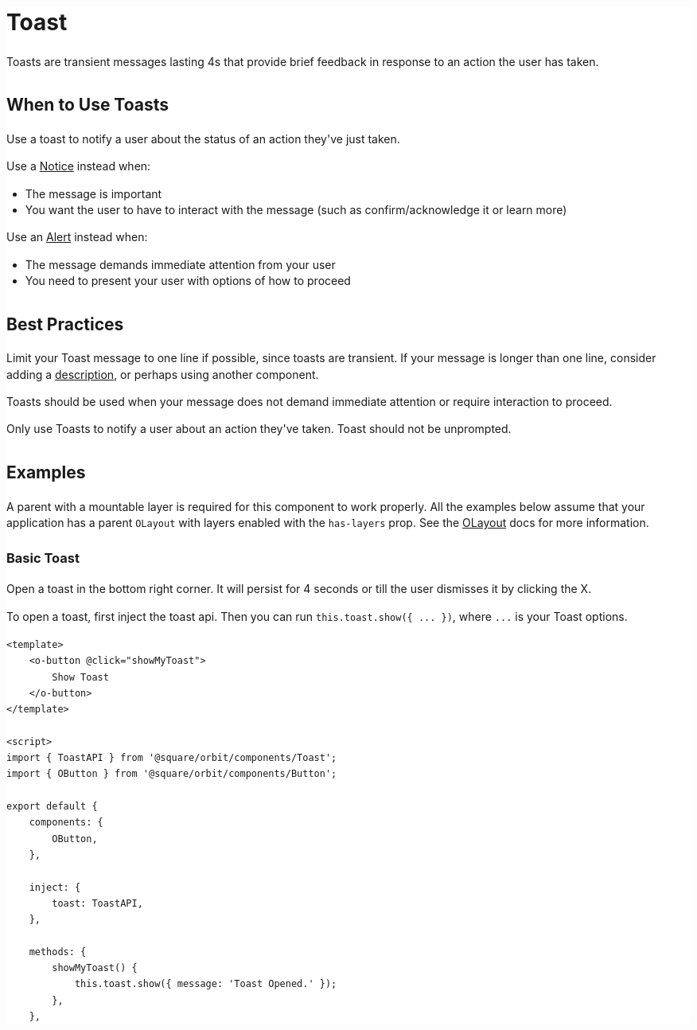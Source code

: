 # Toast
Toasts are transient messages lasting 4s that provide brief feedback in response to an action the user has taken.

## When to Use Toasts
Use a toast to notify a user about the status of an action they've just taken.

Use a [Notice](/components/notice) instead when:
* The message is important
* You want the user to have to interact with the message (such as confirm/acknowledge it or learn more)

Use an [Alert](/components/alert) instead when:
* The message demands immediate attention from your user
* You need to present your user with options of how to proceed

## Best Practices
Limit your Toast message to one line if possible, since toasts are transient. If your message is longer than one line, consider adding a [description](#toasts-with-descriptions), or perhaps using another component.

Toasts should be used when your message does not demand immediate attention or require interaction to proceed.

Only use Toasts to notify a user about an action they've taken. Toast should not be unprompted.

## Examples
A parent with a mountable layer is required for this component to work properly. All the examples below assume that your application has a parent `OLayout` with layers enabled with the `has-layers` prop. See the [OLayout](/components/Layout) docs for more information.

### Basic Toast
Open a toast in the bottom right corner. It will persist for 4 seconds or till the user dismisses it by clicking the X.

To open a toast, first inject the toast api. Then you can run `this.toast.show({ ... })`, where `...` is your Toast options.

```vue
<template>
	<o-button @click="showMyToast">
		Show Toast
	</o-button>
</template>

<script>
import { ToastAPI } from '@square/orbit/components/Toast';
import { OButton } from '@square/orbit/components/Button';

export default {
	components: {
		OButton,
	},

	inject: {
		toast: ToastAPI,
	},

	methods: {
		showMyToast() {
			this.toast.show({ message: 'Toast Opened.' });
		},
	},
```